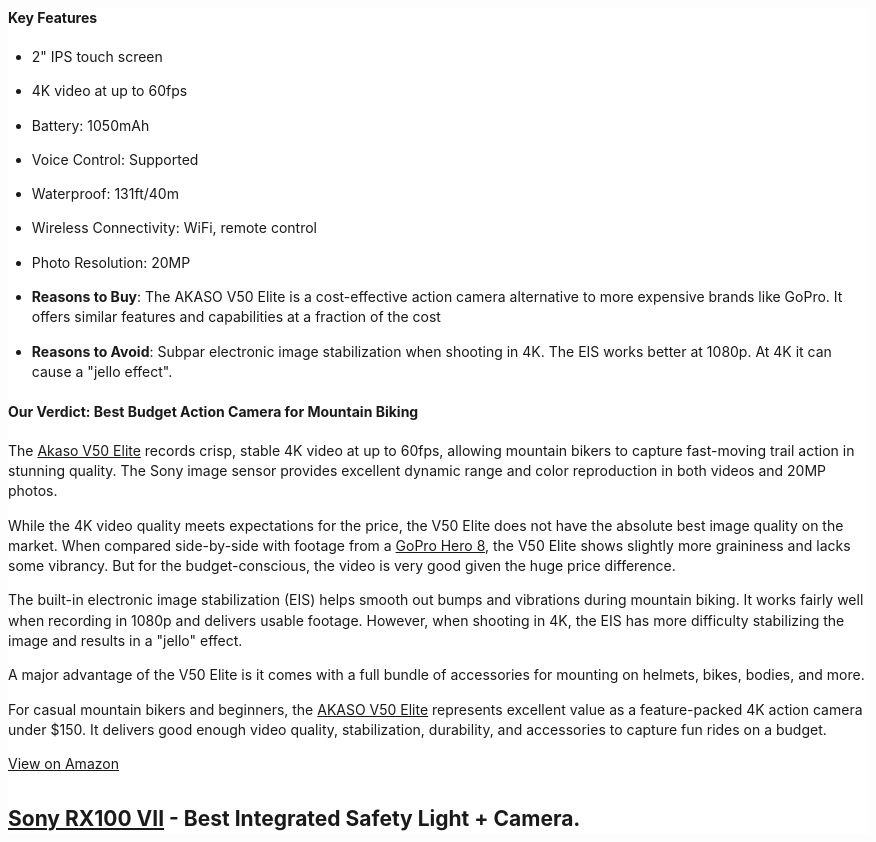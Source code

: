 #### Key Features

- 2" IPS touch screen
- 4K video at up to 60fps
- Battery: 1050mAh
- Voice Control: Supported
- Waterproof: 131ft/40m
- Wireless Connectivity: WiFi, remote control
- Photo Resolution: 20MP

- **Reasons to Buy**: The AKASO V50 Elite is a cost-effective action camera alternative to more expensive brands like GoPro. It offers similar features and capabilities at a fraction of the cost

- **Reasons to Avoid**: Subpar electronic image stabilization when shooting in 4K. The EIS works better at 1080p. At 4K it can cause a "jello effect".

#### **Our Verdict**: Best Budget Action Camera for Mountain Biking

The [Akaso V50 Elite](https://amzn.to/3Tg2Hjt) records crisp, stable 4K video at up to 60fps, allowing mountain bikers to capture fast-moving trail action in stunning quality. The Sony image sensor provides excellent dynamic range and color reproduction in both videos and 20MP photos.

While the 4K video quality meets expectations for the price, the V50 Elite does not have the absolute best image quality on the market. When compared side-by-side with footage from a [GoPro Hero 8](https://amzn.to/3GgiGWN), the V50 Elite shows slightly more graininess and lacks some vibrancy. But for the budget-conscious, the video is very good given the huge price difference.

The built-in electronic image stabilization (EIS) helps smooth out bumps and vibrations during mountain biking. It works fairly well when recording in 1080p and delivers usable footage. However, when shooting in 4K, the EIS has more difficulty stabilizing the image and results in a "jello" effect.

A major advantage of the V50 Elite is it comes with a full bundle of accessories for mounting on helmets, bikes, bodies, and more.

For casual mountain bikers and beginners, the [AKASO V50 Elite](https://amzn.to/3Tg2Hjt) represents excellent value as a feature-packed 4K action camera under $150. It delivers good enough video quality, stabilization, durability, and accessories to capture fun rides on a budget.

[View on Amazon](https://amzn.to/3Tg2Hjt)

## [Sony RX100 VII](#) - Best Integrated Safety Light + Camera.

